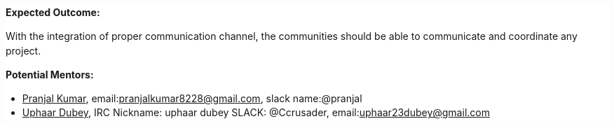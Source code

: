 **Expected Outcome:**

With the integration of proper communication channel, the communities should be able to communicate and coordinate any project.

**Potential Mentors:**

* [Pranjal Kumar](https://github.com/pranjalkumar), email:pranjalkumar8228@gmail.com, slack name:@pranjal 
* [Uphaar Dubey](https://github.com/capedcrusader23), IRC Nickname: uphaar dubey SLACK: @Ccrusader, email:uphaar23dubey@gmail.com

